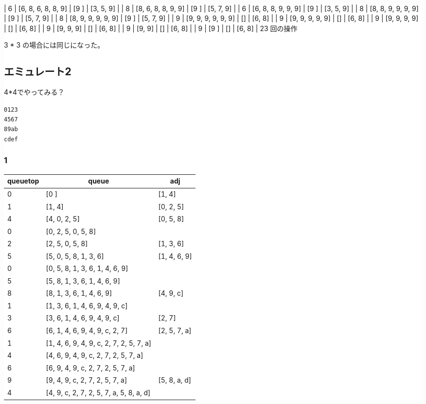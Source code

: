 | 6 | [6, 8, 6, 8, 8, 9] | [9 ] | [3, 5, 9] |
| 8 | [8, 6, 8, 8, 9, 9] | [9 ] | [5, 7, 9] |
| 6 | [6, 8, 8, 9, 9, 9] | [9 ] | [3, 5, 9] |
| 8 | [8, 8, 9, 9, 9, 9] | [9 ] | [5, 7, 9] |
| 8 | [8, 9, 9, 9, 9, 9] | [9 ] | [5, 7, 9] |
| 9 | [9, 9, 9, 9, 9, 9] | [] | [6, 8] |
| 9 | [9, 9, 9, 9, 9]    | [] | [6, 8] |
| 9 | [9, 9, 9, 9]       | [] | [6, 8] |
| 9 | [9, 9, 9]          | [] | [6, 8] |
| 9 | [9, 9]             | [] | [6, 8] |
| 9 | [9 ]               | [] | [6, 8] |
23 回の操作

3 * 3 の場合には同じになった。

## エミュレート2
4*4でやってみる？
```
0123
4567
89ab
cdef
```

### 1
| queuetop | queue | adj |
| -------- | ----- | --- |
| 0 | [0 ] | [1, 4] |
| 1 | [1, 4] | [0, 2, 5] |
| 4 | [4, 0, 2, 5] | [0, 5, 8] |
| 0 | [0, 2, 5, 0, 5, 8] |  |
| 2 | [2, 5, 0, 5, 8] | [1, 3, 6] |
| 5 | [5, 0, 5, 8, 1, 3, 6] | [1, 4, 6, 9] |
| 0 | [0, 5, 8, 1, 3, 6, 1, 4, 6, 9] |  |
| 5 | [5, 8, 1, 3, 6, 1, 4, 6, 9] |  |
| 8 | [8, 1, 3, 6, 1, 4, 6, 9] | [4, 9, c] |
| 1 | [1, 3, 6, 1, 4, 6, 9, 4, 9, c] |  |
| 3 | [3, 6, 1, 4, 6, 9, 4, 9, c] | [2, 7] |
| 6 | [6, 1, 4, 6, 9, 4, 9, c, 2, 7] | [2, 5, 7, a] |
| 1 | [1, 4, 6, 9, 4, 9, c, 2, 7, 2, 5, 7, a] |  |
| 4 | [4, 6, 9, 4, 9, c, 2, 7, 2, 5, 7, a] |  |
| 6 | [6, 9, 4, 9, c, 2, 7, 2, 5, 7, a] |  |
| 9 | [9, 4, 9, c, 2, 7, 2, 5, 7, a] | [5, 8, a, d] |
| 4 | [4, 9, c, 2, 7, 2, 5, 7, a, 5, 8, a, d] |  |